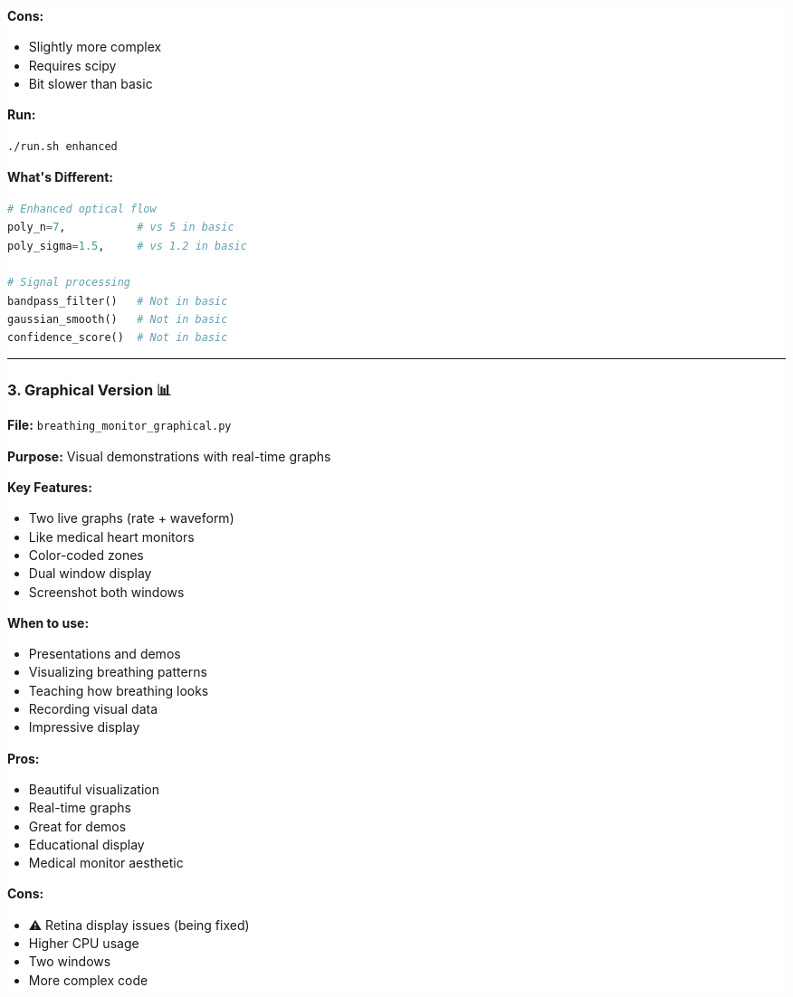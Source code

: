 **Cons:**
- Slightly more complex
- Requires scipy
- Bit slower than basic

**Run:**
```bash
./run.sh enhanced
```

**What's Different:**
```python
# Enhanced optical flow
poly_n=7,           # vs 5 in basic
poly_sigma=1.5,     # vs 1.2 in basic

# Signal processing
bandpass_filter()   # Not in basic
gaussian_smooth()   # Not in basic
confidence_score()  # Not in basic
```

---

### 3. Graphical Version 📊

**File:** `breathing_monitor_graphical.py`

**Purpose:** Visual demonstrations with real-time graphs

**Key Features:**
- Two live graphs (rate + waveform)
- Like medical heart monitors
- Color-coded zones
- Dual window display
- Screenshot both windows

**When to use:**
- Presentations and demos
- Visualizing breathing patterns
- Teaching how breathing looks
- Recording visual data
- Impressive display

**Pros:**
- Beautiful visualization
- Real-time graphs
- Great for demos
- Educational display
- Medical monitor aesthetic

**Cons:**
- ⚠️ Retina display issues (being fixed)
- Higher CPU usage
- Two windows
- More complex code
